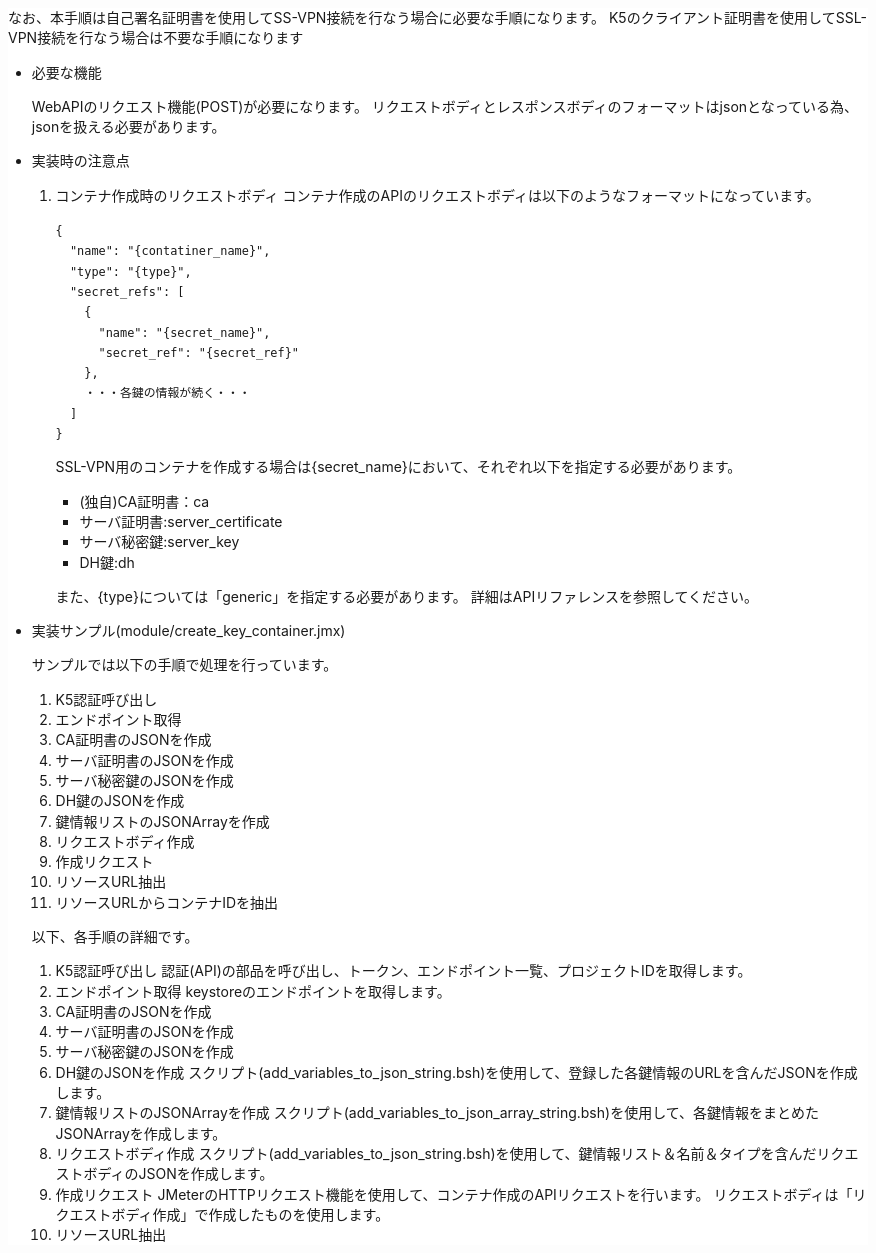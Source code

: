   なお、本手順は自己署名証明書を使用してSS-VPN接続を行なう場合に必要な手順になります。
  K5のクライアント証明書を使用してSSL-VPN接続を行なう場合は不要な手順になります

- 必要な機能

  WebAPIのリクエスト機能(POST)が必要になります。
  リクエストボディとレスポンスボディのフォーマットはjsonとなっている為、jsonを扱える必要があります。

- 実装時の注意点

  1. コンテナ作成時のリクエストボディ
     コンテナ作成のAPIのリクエストボディは以下のようなフォーマットになっています。
     ```
     {
       "name": "{contatiner_name}",
       "type": "{type}",
       "secret_refs": [
         {
           "name": "{secret_name}",
           "secret_ref": "{secret_ref}"
         },
         ・・・各鍵の情報が続く・・・
       ]
     }
     ```

     SSL-VPN用のコンテナを作成する場合は{secret\_name}において、それぞれ以下を指定する必要があります。
     - (独自)CA証明書：ca
     - サーバ証明書:server\_certificate
     - サーバ秘密鍵:server\_key
     - DH鍵:dh

     また、{type}については「generic」を指定する必要があります。
     詳細はAPIリファレンスを参照してください。

- 実装サンプル(module/create\_key\_container.jmx)

  サンプルでは以下の手順で処理を行っています。
  1. K5認証呼び出し
  1. エンドポイント取得
  1. CA証明書のJSONを作成
  1. サーバ証明書のJSONを作成
  1. サーバ秘密鍵のJSONを作成
  1. DH鍵のJSONを作成
  1. 鍵情報リストのJSONArrayを作成
  1. リクエストボディ作成
  1. 作成リクエスト
  1. リソースURL抽出
  1. リソースURLからコンテナIDを抽出

  以下、各手順の詳細です。
  1. K5認証呼び出し
    認証(API)の部品を呼び出し、トークン、エンドポイント一覧、プロジェクトIDを取得します。
  1. エンドポイント取得
    keystoreのエンドポイントを取得します。
  1. CA証明書のJSONを作成
  1. サーバ証明書のJSONを作成
  1. サーバ秘密鍵のJSONを作成
  1. DH鍵のJSONを作成
    スクリプト(add\_variables\_to\_json\_string.bsh)を使用して、登録した各鍵情報のURLを含んだJSONを作成します。
  1. 鍵情報リストのJSONArrayを作成
    スクリプト(add\_variables\_to\_json\_array\_string.bsh)を使用して、各鍵情報をまとめたJSONArrayを作成します。
  1. リクエストボディ作成
    スクリプト(add\_variables\_to\_json\_string.bsh)を使用して、鍵情報リスト＆名前＆タイプを含んだリクエストボディのJSONを作成します。
  1. 作成リクエスト
    JMeterのHTTPリクエスト機能を使用して、コンテナ作成のAPIリクエストを行います。
    リクエストボディは「リクエストボディ作成」で作成したものを使用します。
  1. リソースURL抽出